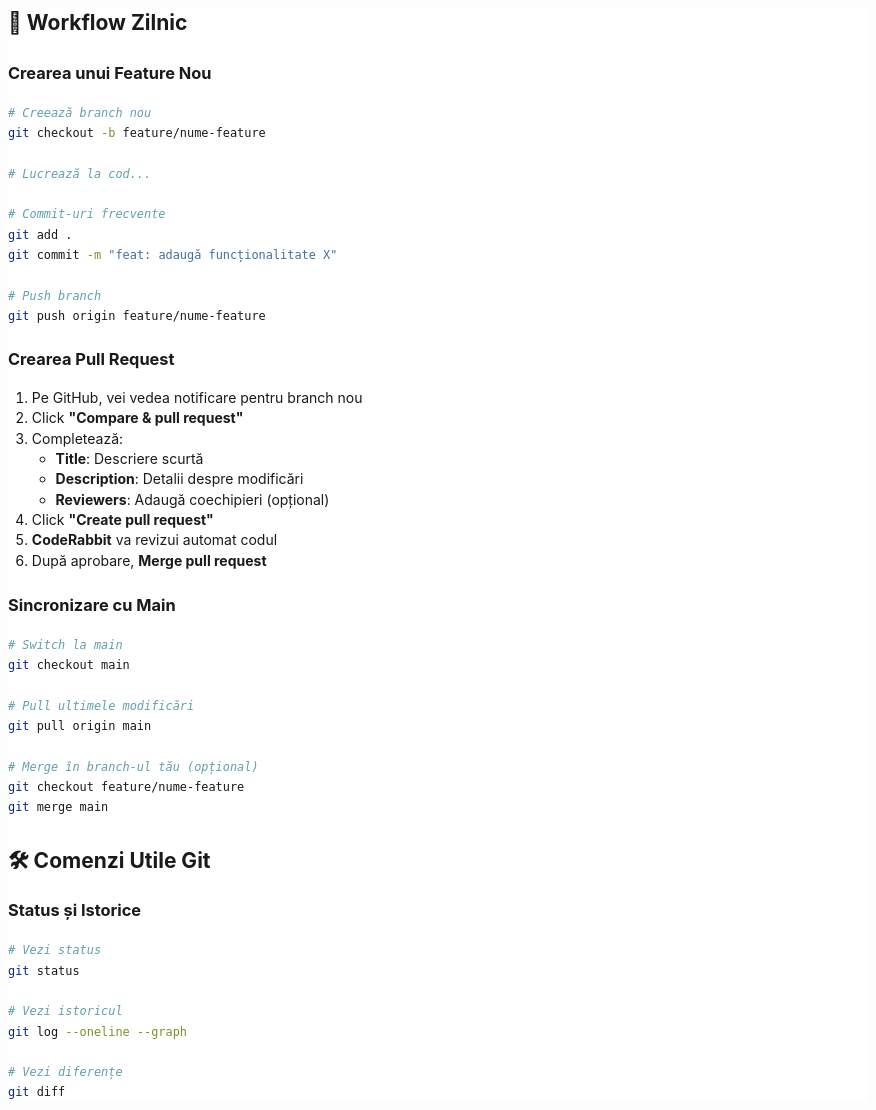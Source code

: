## 🔄 Workflow Zilnic

### Crearea unui Feature Nou

```bash
# Creează branch nou
git checkout -b feature/nume-feature

# Lucrează la cod...

# Commit-uri frecvente
git add .
git commit -m "feat: adaugă funcționalitate X"

# Push branch
git push origin feature/nume-feature
```

### Crearea Pull Request

1. Pe GitHub, vei vedea notificare pentru branch nou
2. Click **"Compare & pull request"**
3. Completează:
   - **Title**: Descriere scurtă
   - **Description**: Detalii despre modificări
   - **Reviewers**: Adaugă coechipieri (opțional)
4. Click **"Create pull request"**
5. **CodeRabbit** va revizui automat codul
6. După aprobare, **Merge pull request**

### Sincronizare cu Main

```bash
# Switch la main
git checkout main

# Pull ultimele modificări
git pull origin main

# Merge în branch-ul tău (opțional)
git checkout feature/nume-feature
git merge main
```

## 🛠️ Comenzi Utile Git

### Status și Istorice
```bash
# Vezi status
git status

# Vezi istoricul
git log --oneline --graph

# Vezi diferențe
git diff
```
